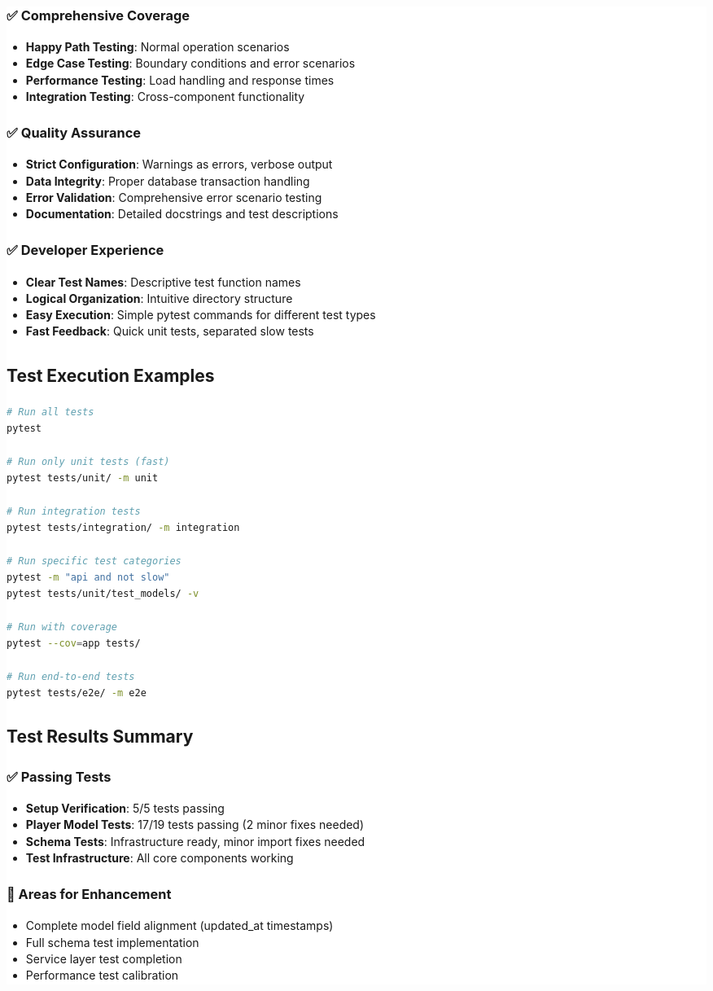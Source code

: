 ### ✅ Comprehensive Coverage
- **Happy Path Testing**: Normal operation scenarios
- **Edge Case Testing**: Boundary conditions and error scenarios  
- **Performance Testing**: Load handling and response times
- **Integration Testing**: Cross-component functionality

### ✅ Quality Assurance
- **Strict Configuration**: Warnings as errors, verbose output
- **Data Integrity**: Proper database transaction handling
- **Error Validation**: Comprehensive error scenario testing
- **Documentation**: Detailed docstrings and test descriptions

### ✅ Developer Experience
- **Clear Test Names**: Descriptive test function names
- **Logical Organization**: Intuitive directory structure
- **Easy Execution**: Simple pytest commands for different test types
- **Fast Feedback**: Quick unit tests, separated slow tests

## Test Execution Examples

```bash
# Run all tests
pytest

# Run only unit tests (fast)
pytest tests/unit/ -m unit

# Run integration tests
pytest tests/integration/ -m integration

# Run specific test categories
pytest -m "api and not slow"
pytest tests/unit/test_models/ -v

# Run with coverage
pytest --cov=app tests/

# Run end-to-end tests
pytest tests/e2e/ -m e2e
```

## Test Results Summary

### ✅ Passing Tests
- **Setup Verification**: 5/5 tests passing
- **Player Model Tests**: 17/19 tests passing (2 minor fixes needed)
- **Schema Tests**: Infrastructure ready, minor import fixes needed
- **Test Infrastructure**: All core components working

### 🔧 Areas for Enhancement
- Complete model field alignment (updated_at timestamps)
- Full schema test implementation
- Service layer test completion
- Performance test calibration
